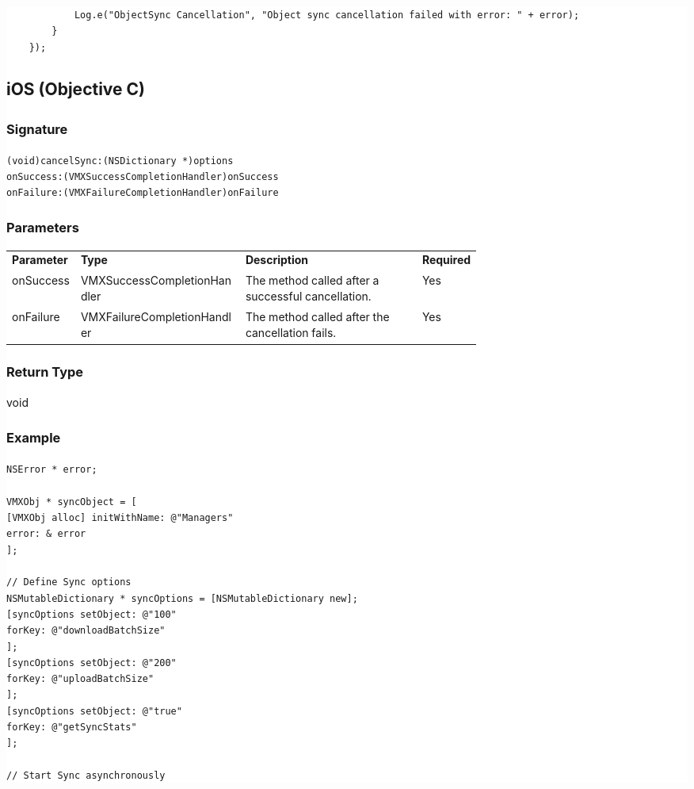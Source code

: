 ```
            Log.e("ObjectSync Cancellation", "Object sync cancellation failed with error: " + error);
        }
    });

```

## iOS (Objective C)

### Signature

```
(void)cancelSync:(NSDictionary *)options
onSuccess:(VMXSuccessCompletionHandler)onSuccess
onFailure:(VMXFailureCompletionHandler)onFailure

```

### Parameters

<table style="margin-left: 0;margin-right: auto;mc-table-style: url('Resources/TableStyles/Basic.css');" class="TableStyle-Basic" cellspacing="0"><colgroup><col class="TableStyle-Basic-Column-Column1"> <col class="TableStyle-Basic-Column-Column1" style="width: 208px;"> <col class="TableStyle-Basic-Column-Column1" style="width: 223px;"> <col class="TableStyle-Basic-Column-Column1"></colgroup><tbody><tr class="TableStyle-Basic-Body-Body1"><td style="font-weight: bold;" class="TableStyle-Basic-BodyE-Column1-Body1">Parameter</td><td class="TableStyle-Basic-BodyE-Column1-Body1" style="font-weight: bold;">Type</td><td style="font-weight: bold;" class="TableStyle-Basic-BodyE-Column1-Body1">Description</td><td class="TableStyle-Basic-BodyD-Column1-Body1" style="font-weight: bold;">Required</td></tr><tr class="TableStyle-Basic-Body-Body1"><td style="font-weight: normal;" class="TableStyle-Basic-BodyE-Column1-Body1">onSuccess</td><td class="TableStyle-Basic-BodyE-Column1-Body1">VMXSuccessCompletionHandler</td><td style="font-weight: normal;" class="TableStyle-Basic-BodyE-Column1-Body1">The method called after a successful cancellation.</td><td class="TableStyle-Basic-BodyD-Column1-Body1">Yes</td></tr><tr class="TableStyle-Basic-Body-Body1"><td class="TableStyle-Basic-BodyB-Column1-Body1">onFailure</td><td class="TableStyle-Basic-BodyB-Column1-Body1">VMXFailureCompletionHandler</td><td class="TableStyle-Basic-BodyB-Column1-Body1">The method called after the cancellation fails.</td><td class="TableStyle-Basic-BodyA-Column1-Body1">Yes</td></tr></tbody></table>

### Return Type

void

### Example

```
NSError * error;

VMXObj * syncObject = [
[VMXObj alloc] initWithName: @"Managers"
error: & error
];

// Define Sync options
NSMutableDictionary * syncOptions = [NSMutableDictionary new];
[syncOptions setObject: @"100"
forKey: @"downloadBatchSize"
];
[syncOptions setObject: @"200"
forKey: @"uploadBatchSize"
];
[syncOptions setObject: @"true"
forKey: @"getSyncStats"
];

// Start Sync asynchronously
```